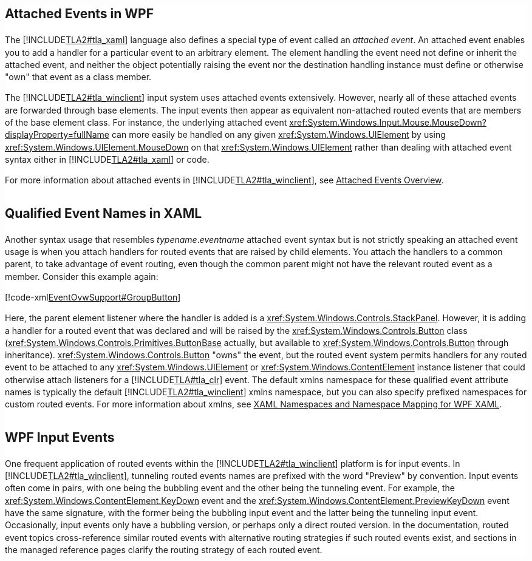 <a name="attached_events"></a>   
## Attached Events in WPF  
 The [!INCLUDE[TLA2#tla_xaml](../../../../includes/tla2sharptla-xaml-md.md)] language also defines a special type of event called an *attached event*. An attached event enables you to add a handler for a particular event to an arbitrary element. The element handling the event need not define or inherit the attached event, and neither the object potentially raising the event nor the destination handling instance must define or otherwise "own" that event as a class member.  
  
 The [!INCLUDE[TLA2#tla_winclient](../../../../includes/tla2sharptla-winclient-md.md)] input system uses attached events extensively. However, nearly all of these attached events are forwarded through base elements. The input events then appear as equivalent non-attached routed events that are members of the base element class. For instance, the underlying attached event <xref:System.Windows.Input.Mouse.MouseDown?displayProperty=fullName> can more easily be handled on any given <xref:System.Windows.UIElement> by using <xref:System.Windows.UIElement.MouseDown> on that <xref:System.Windows.UIElement> rather than dealing with attached event syntax either in [!INCLUDE[TLA2#tla_xaml](../../../../includes/tla2sharptla-xaml-md.md)] or code.  
  
 For more information about attached events in [!INCLUDE[TLA2#tla_winclient](../../../../includes/tla2sharptla-winclient-md.md)], see [Attached Events Overview](../../../../docs/framework/wpf/advanced/attached-events-overview.md).  
  
<a name="Qualifying_Event_Names_in_XAML_for_Anticipated_Routing"></a>   
## Qualified Event Names in XAML  
 Another syntax usage that resembles *typename*.*eventname* attached event syntax but is not strictly speaking an attached event usage is when you attach handlers for routed events that are raised by child elements. You attach the handlers to a common parent, to take advantage of event routing, even though the common parent might not have the relevant routed event as a member. Consider this example again:  
  
 [!code-xml[EventOvwSupport#GroupButton](../../../../samples/snippets/csharp/VS_Snippets_Wpf/EventOvwSupport/CSharp/default.xaml#groupbutton)]  
  
 Here, the parent element listener where the handler is added is a <xref:System.Windows.Controls.StackPanel>. However, it is adding a handler for a routed event that was declared and will be raised by the <xref:System.Windows.Controls.Button> class (<xref:System.Windows.Controls.Primitives.ButtonBase> actually, but available to <xref:System.Windows.Controls.Button> through inheritance). <xref:System.Windows.Controls.Button> "owns" the event, but the routed event system permits handlers for any routed event to be attached to any <xref:System.Windows.UIElement> or <xref:System.Windows.ContentElement> instance listener that could otherwise attach listeners for a [!INCLUDE[TLA#tla_clr](../../../../includes/tlasharptla-clr-md.md)] event. The default xmlns namespace for these qualified event attribute names is typically the default [!INCLUDE[TLA2#tla_winclient](../../../../includes/tla2sharptla-winclient-md.md)] xmlns namespace, but you can also specify prefixed namespaces for custom routed events. For more information about xmlns, see [XAML Namespaces and Namespace Mapping for WPF XAML](../../../../docs/framework/wpf/advanced/xaml-namespaces-and-namespace-mapping-for-wpf-xaml.md).  
  
<a name="how_event_processing_works"></a>   
## WPF Input Events  
 One frequent application of routed events within the [!INCLUDE[TLA2#tla_winclient](../../../../includes/tla2sharptla-winclient-md.md)] platform is for input events. In [!INCLUDE[TLA2#tla_winclient](../../../../includes/tla2sharptla-winclient-md.md)], tunneling routed events names are prefixed with the word "Preview" by convention. Input events often come in pairs, with one being the bubbling event and the other being the tunneling event. For example, the <xref:System.Windows.ContentElement.KeyDown> event and the <xref:System.Windows.ContentElement.PreviewKeyDown> event have the same signature, with the former being the bubbling input event and the latter being the tunneling input event. Occasionally, input events only have a bubbling version, or perhaps only a direct routed version. In the documentation, routed event topics cross-reference similar routed events with alternative routing strategies if such routed events exist, and sections in the managed reference pages clarify the routing strategy of each routed event.  
  
